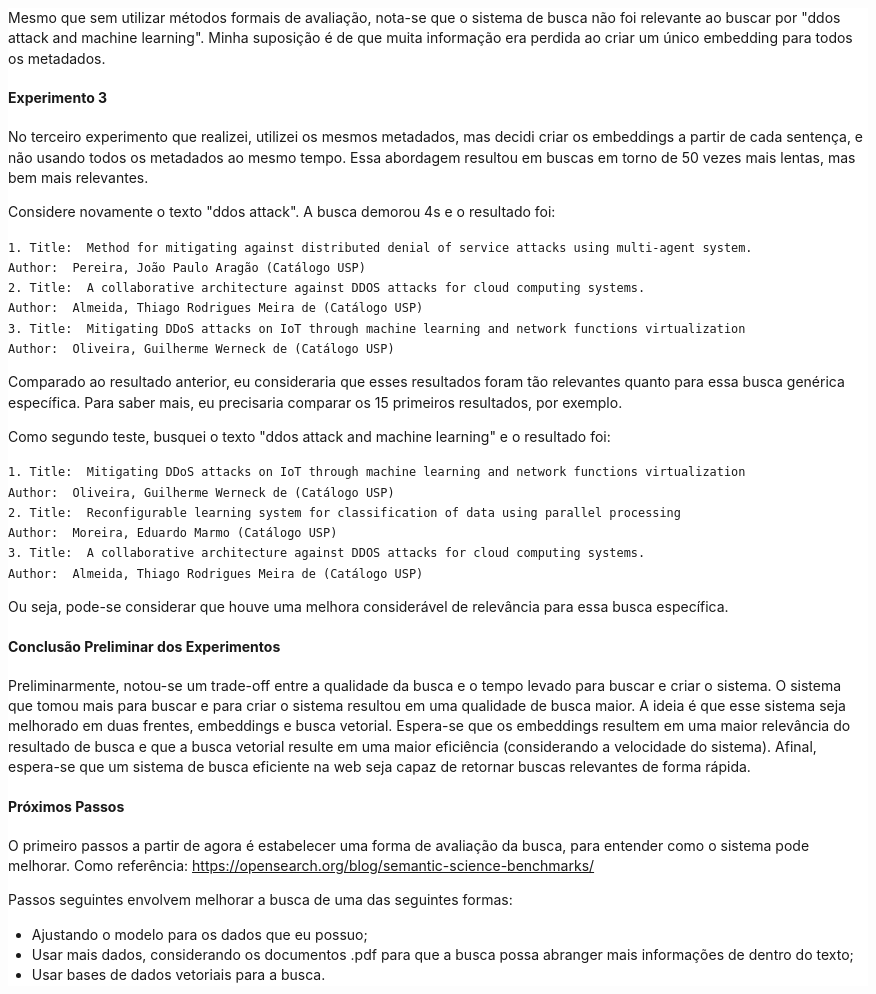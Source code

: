 Mesmo que sem utilizar métodos formais de avaliação, nota-se que o sistema de busca não foi relevante ao buscar por "ddos attack and machine learning". Minha suposição é de que muita informação era perdida ao criar um único embedding para todos os metadados.

#### Experimento 3

No terceiro experimento que realizei, utilizei os mesmos metadados, mas decidi criar os embeddings a partir de cada sentença, e não usando todos os metadados ao mesmo tempo. Essa abordagem resultou em buscas em torno de 50 vezes mais lentas, mas bem mais relevantes.

Considere novamente o texto "ddos attack". A busca demorou 4s e o resultado foi:

    1. Title:  Method for mitigating against distributed denial of service attacks using multi-agent system.
    Author:  Pereira, João Paulo Aragão (Catálogo USP)
    2. Title:  A collaborative architecture against DDOS attacks for cloud computing systems.
    Author:  Almeida, Thiago Rodrigues Meira de (Catálogo USP)
    3. Title:  Mitigating DDoS attacks on IoT through machine learning and network functions virtualization
    Author:  Oliveira, Guilherme Werneck de (Catálogo USP)

Comparado ao resultado anterior, eu consideraria que esses resultados foram tão relevantes quanto para essa busca genérica específica. Para saber mais, eu precisaria comparar os 15 primeiros resultados, por exemplo.

Como segundo teste, busquei o texto "ddos attack and machine learning" e o resultado foi:

    1. Title:  Mitigating DDoS attacks on IoT through machine learning and network functions virtualization
    Author:  Oliveira, Guilherme Werneck de (Catálogo USP)
    2. Title:  Reconfigurable learning system for classification of data using parallel processing
    Author:  Moreira, Eduardo Marmo (Catálogo USP)
    3. Title:  A collaborative architecture against DDOS attacks for cloud computing systems.
    Author:  Almeida, Thiago Rodrigues Meira de (Catálogo USP)

Ou seja, pode-se considerar que houve uma melhora considerável de relevância para essa busca específica.

#### Conclusão Preliminar dos Experimentos

Preliminarmente, notou-se um trade-off entre a qualidade da busca e o tempo levado para buscar e criar o sistema. O sistema que tomou mais para buscar e para criar o sistema resultou em uma qualidade de busca maior. A ideia é que esse sistema seja melhorado em duas frentes, embeddings e busca vetorial. Espera-se que os embeddings resultem em uma maior relevância do resultado de busca e que a busca vetorial resulte em uma maior eficiência (considerando a velocidade do sistema). Afinal, espera-se que um sistema de busca eficiente na web seja capaz de retornar buscas relevantes de forma rápida.

#### Próximos Passos

O primeiro passos a partir de agora é estabelecer uma forma de avaliação da busca, para entender como o sistema pode melhorar. Como referência: https://opensearch.org/blog/semantic-science-benchmarks/

Passos seguintes envolvem melhorar a busca de uma das seguintes formas:
- Ajustando o modelo para os dados que eu possuo;
- Usar mais dados, considerando os documentos .pdf para que a busca possa abranger mais informações de dentro do texto;
- Usar bases de dados vetoriais para a busca.
